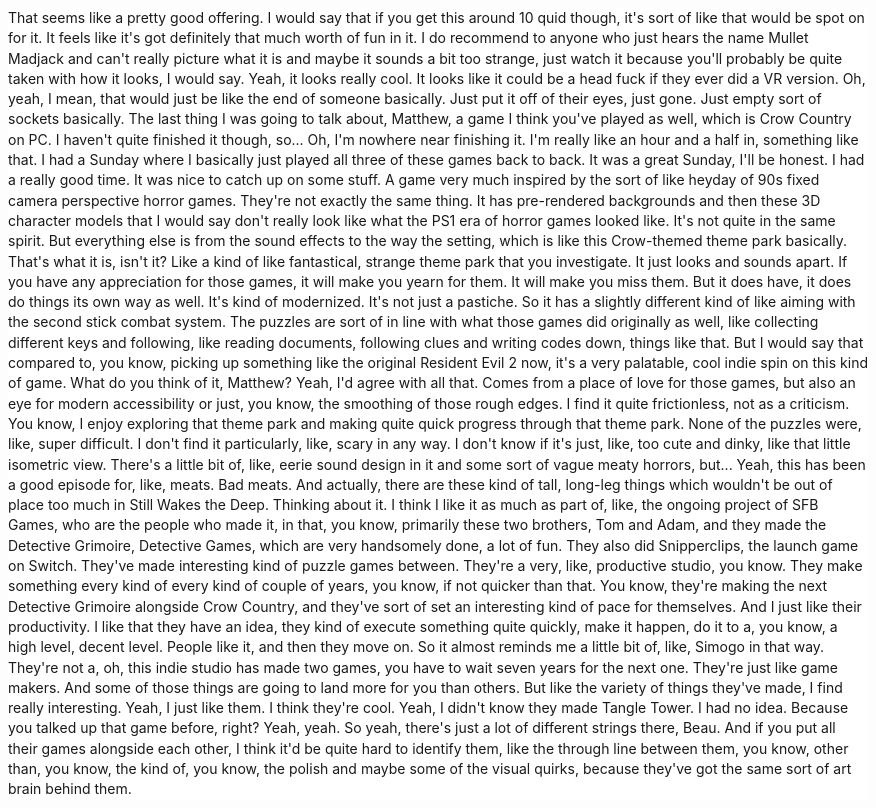 That seems like a pretty good offering. I would say that if you get this around 10 quid though, it's sort of like that would be spot on for it. It feels like it's got definitely that much worth of fun in it.
I do recommend to anyone who just hears the name Mullet Madjack and can't really picture what it is and maybe it sounds a bit too strange, just watch it because you'll probably be quite taken with how it looks, I would say.
Yeah, it looks really cool. It looks like it could be a head fuck if they ever did a VR version.
Oh, yeah, I mean, that would just be like the end of someone basically. Just put it off of their eyes, just gone. Just empty sort of sockets basically.
The last thing I was going to talk about, Matthew, a game I think you've played as well, which is Crow Country on PC.
I haven't quite finished it though, so...
Oh, I'm nowhere near finishing it. I'm really like an hour and a half in, something like that. I had a Sunday where I basically just played all three of these games back to back.
It was a great Sunday, I'll be honest. I had a really good time. It was nice to catch up on some stuff.
A game very much inspired by the sort of like heyday of 90s fixed camera perspective horror games. They're not exactly the same thing. It has pre-rendered backgrounds and then these 3D character models that I would say don't really look like what the PS1 era of horror games looked like.
It's not quite in the same spirit. But everything else is from the sound effects to the way the setting, which is like this Crow-themed theme park basically. That's what it is, isn't it?
Like a kind of like fantastical, strange theme park that you investigate. It just looks and sounds apart. If you have any appreciation for those games, it will make you yearn for them.
It will make you miss them. But it does have, it does do things its own way as well. It's kind of modernized.
It's not just a pastiche. So it has a slightly different kind of like aiming with the second stick combat system. The puzzles are sort of in line with what those games did originally as well, like collecting different keys and following, like reading documents, following clues and writing codes down, things like that.
But I would say that compared to, you know, picking up something like the original Resident Evil 2 now, it's a very palatable, cool indie spin on this kind of game. What do you think of it, Matthew?
Yeah, I'd agree with all that. Comes from a place of love for those games, but also an eye for modern accessibility or just, you know, the smoothing of those rough edges. I find it quite frictionless, not as a criticism.
You know, I enjoy exploring that theme park and making quite quick progress through that theme park. None of the puzzles were, like, super difficult. I don't find it particularly, like, scary in any way.
I don't know if it's just, like, too cute and dinky, like that little isometric view. There's a little bit of, like, eerie sound design in it and some sort of vague meaty horrors, but... Yeah, this has been a good episode for, like, meats.
Bad meats. And actually, there are these kind of tall, long-leg things which wouldn't be out of place too much in Still Wakes the Deep. Thinking about it.
I think I like it as much as part of, like, the ongoing project of SFB Games, who are the people who made it, in that, you know, primarily these two brothers, Tom and Adam, and they made the Detective Grimoire, Detective Games, which are very handsomely done, a lot of fun. They also did Snipperclips, the launch game on Switch. They've made interesting kind of puzzle games between.
They're a very, like, productive studio, you know. They make something every kind of every kind of couple of years, you know, if not quicker than that. You know, they're making the next Detective Grimoire alongside Crow Country, and they've sort of set an interesting kind of pace for themselves.
And I just like their productivity. I like that they have an idea, they kind of execute something quite quickly, make it happen, do it to a, you know, a high level, decent level. People like it, and then they move on.
So it almost reminds me a little bit of, like, Simogo in that way. They're not a, oh, this indie studio has made two games, you have to wait seven years for the next one. They're just like game makers.
And some of those things are going to land more for you than others. But like the variety of things they've made, I find really interesting. Yeah, I just like them.
I think they're cool.
Yeah, I didn't know they made Tangle Tower. I had no idea. Because you talked up that game before, right?
Yeah, yeah. So yeah, there's just a lot of different strings there, Beau. And if you put all their games alongside each other, I think it'd be quite hard to identify them, like the through line between them, you know, other than, you know, the kind of, you know, the polish and maybe some of the visual quirks, because they've got the same sort of art brain behind them.